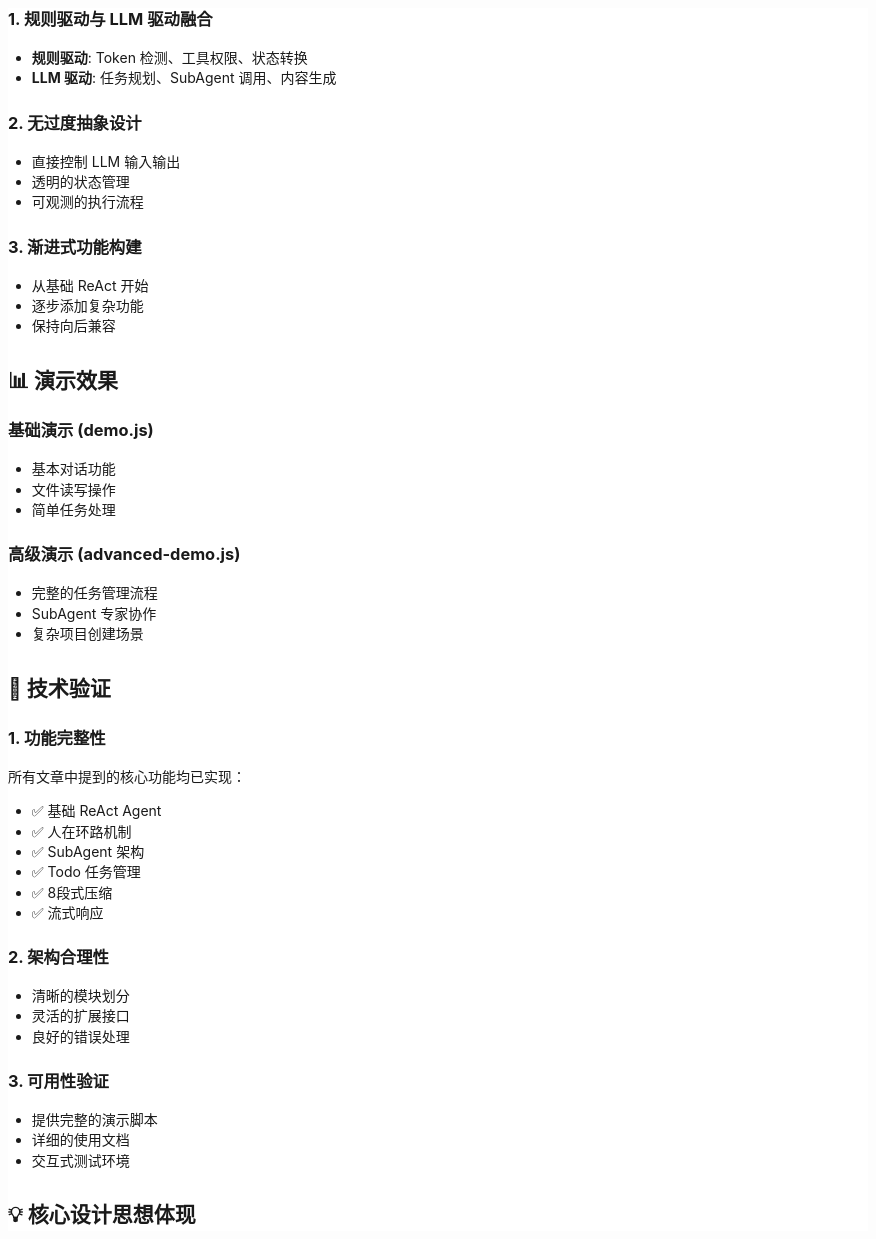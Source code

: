 ### 1. 规则驱动与 LLM 驱动融合
- **规则驱动**: Token 检测、工具权限、状态转换
- **LLM 驱动**: 任务规划、SubAgent 调用、内容生成

### 2. 无过度抽象设计
- 直接控制 LLM 输入输出
- 透明的状态管理
- 可观测的执行流程

### 3. 渐进式功能构建
- 从基础 ReAct 开始
- 逐步添加复杂功能
- 保持向后兼容

## 📊 演示效果

### 基础演示 (demo.js)
- 基本对话功能
- 文件读写操作
- 简单任务处理

### 高级演示 (advanced-demo.js)
- 完整的任务管理流程
- SubAgent 专家协作
- 复杂项目创建场景

## 🔬 技术验证

### 1. 功能完整性
所有文章中提到的核心功能均已实现：
- ✅ 基础 ReAct Agent
- ✅ 人在环路机制
- ✅ SubAgent 架构
- ✅ Todo 任务管理
- ✅ 8段式压缩
- ✅ 流式响应

### 2. 架构合理性
- 清晰的模块划分
- 灵活的扩展接口
- 良好的错误处理

### 3. 可用性验证
- 提供完整的演示脚本
- 详细的使用文档
- 交互式测试环境

## 💡 核心设计思想体现
